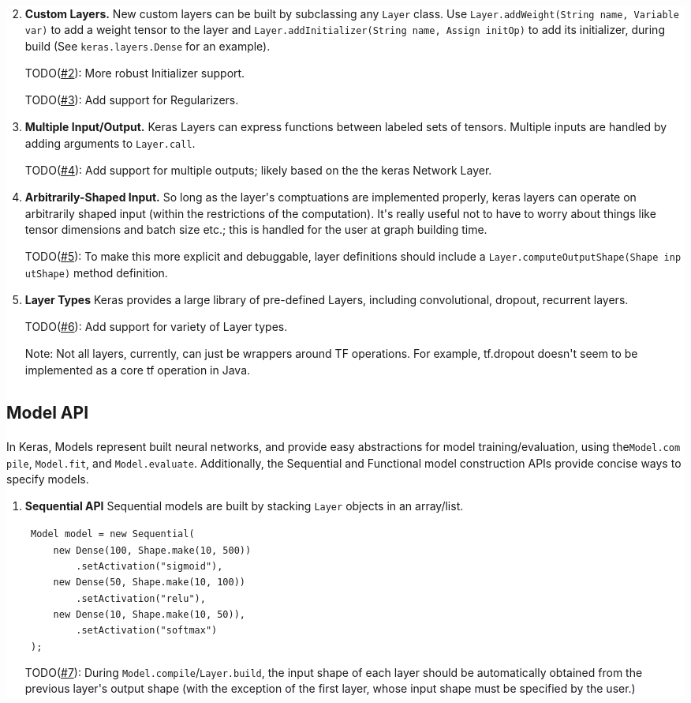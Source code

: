 2. **Custom Layers.** New custom layers can be built by subclassing any `Layer` class. Use `Layer.addWeight(String name, Variable var)`
    to add a weight tensor to the layer and `Layer.addInitializer(String name, Assign initOp)` to add its initializer, during
    build (See `keras.layers.Dense` for an example).
    
    TODO([#2]): More robust Initializer support.
    
    TODO([#3]): Add support for Regularizers.   
    
3. **Multiple Input/Output.** Keras Layers can express functions between labeled sets of tensors. Multiple inputs
   are handled by adding arguments to `Layer.call`.
   
   TODO([#4]): Add support for multiple outputs; likely based on the the keras Network Layer.
   
4. **Arbitrarily-Shaped Input.** So long as the layer's comptuations are implemented properly, keras layers
    can operate on arbitrarily shaped input (within the restrictions of the computation). It's really useful not
    to have to worry about things like tensor dimensions and batch size etc.; this is handled for the user at graph
    building time. 
    
    TODO([#5]): To make this more explicit and debuggable, layer definitions should include a `Layer.computeOutputShape(Shape inputShape)`
    method definition.
    
5. **Layer Types** Keras provides a large library of pre-defined Layers, including convolutional, dropout, recurrent layers.
    
    TODO([#6]): Add support for variety of Layer types.
        
    Note: Not all layers, currently, can just be wrappers around TF operations. For example,
    tf.dropout doesn't seem to be implemented as a core tf operation in Java.
    

 
Model API
--
In Keras, Models represent built neural networks, and provide easy abstractions for model training/evaluation,
using the`Model.compile`, `Model.fit`, and `Model.evaluate`. Additionally, the Sequential and Functional model
construction APIs provide concise ways to specify models.

1. **Sequential API** Sequential models are built by stacking `Layer` objects in an array/list.
    
        Model model = new Sequential(
            new Dense(100, Shape.make(10, 500))
                .setActivation("sigmoid"),
            new Dense(50, Shape.make(10, 100))
                .setActivation("relu"),
            new Dense(10, Shape.make(10, 50)),
                .setActivation("softmax")
        );

    TODO([#7]): During `Model.compile`/`Layer.build`, the input shape of each layer should be automatically
    obtained from the previous layer's output shape (with the exception of the first layer, whose input
    shape must be specified by the user.)
    

[#1]: https://github.com/dhruvrajan/tensorflow-keras-java/issues/1
[#2]: https://github.com/dhruvrajan/tensorflow-keras-java/issues/2
[#3]: https://github.com/dhruvrajan/tensorflow-keras-java/issues/3
[#4]: https://github.com/dhruvrajan/tensorflow-keras-java/issues/4
[#5]: https://github.com/dhruvrajan/tensorflow-keras-java/issues/5
[#6]: https://github.com/dhruvrajan/tensorflow-keras-java/issues/6
[#7]: https://github.com/dhruvrajan/tensorflow-keras-java/issues/7
[#8]: https://github.com/dhruvrajan/tensorflow-keras-java/issues/8
[#9]: https://github.com/dhruvrajan/tensorflow-keras-java/issues/9
[#10]: https://github.com/dhruvrajan/tensorflow-keras-java/issues/10
[#11]: https://github.com/dhruvrajan/tensorflow-keras-java/issues/11
[#12]: https://github.com/dhruvrajan/tensorflow-keras-java/issues/12